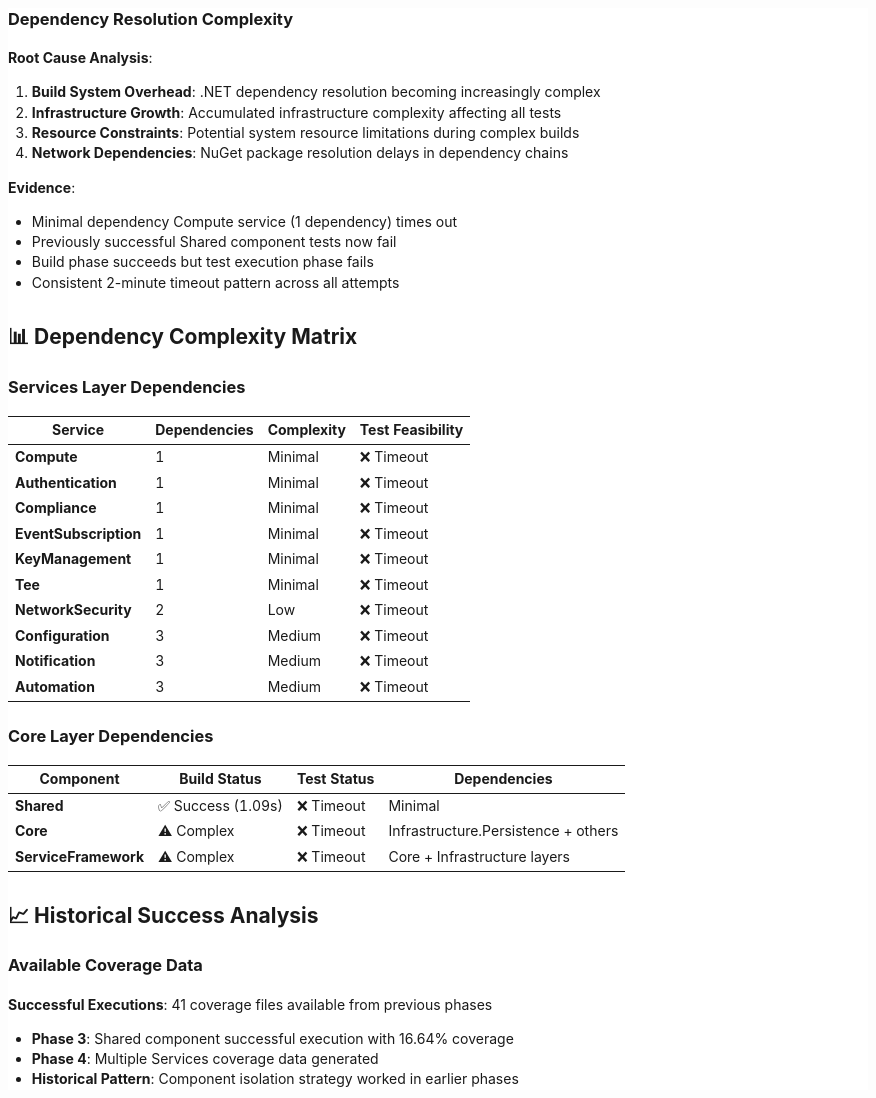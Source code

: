 ### Dependency Resolution Complexity
**Root Cause Analysis**:
1. **Build System Overhead**: .NET dependency resolution becoming increasingly complex
2. **Infrastructure Growth**: Accumulated infrastructure complexity affecting all tests
3. **Resource Constraints**: Potential system resource limitations during complex builds
4. **Network Dependencies**: NuGet package resolution delays in dependency chains

**Evidence**:
- Minimal dependency Compute service (1 dependency) times out
- Previously successful Shared component tests now fail
- Build phase succeeds but test execution phase fails
- Consistent 2-minute timeout pattern across all attempts

## 📊 Dependency Complexity Matrix

### Services Layer Dependencies
| Service | Dependencies | Complexity | Test Feasibility |
|---------|-------------|------------|------------------|
| **Compute** | 1 | Minimal | ❌ Timeout |
| **Authentication** | 1 | Minimal | ❌ Timeout |
| **Compliance** | 1 | Minimal | ❌ Timeout |
| **EventSubscription** | 1 | Minimal | ❌ Timeout |
| **KeyManagement** | 1 | Minimal | ❌ Timeout |
| **Tee** | 1 | Minimal | ❌ Timeout |
| **NetworkSecurity** | 2 | Low | ❌ Timeout |
| **Configuration** | 3 | Medium | ❌ Timeout |
| **Notification** | 3 | Medium | ❌ Timeout |
| **Automation** | 3 | Medium | ❌ Timeout |

### Core Layer Dependencies
| Component | Build Status | Test Status | Dependencies |
|-----------|-------------|-------------|-------------|
| **Shared** | ✅ Success (1.09s) | ❌ Timeout | Minimal |
| **Core** | ⚠️ Complex | ❌ Timeout | Infrastructure.Persistence + others |
| **ServiceFramework** | ⚠️ Complex | ❌ Timeout | Core + Infrastructure layers |

## 📈 Historical Success Analysis

### Available Coverage Data
**Successful Executions**: 41 coverage files available from previous phases
- **Phase 3**: Shared component successful execution with 16.64% coverage
- **Phase 4**: Multiple Services coverage data generated
- **Historical Pattern**: Component isolation strategy worked in earlier phases
